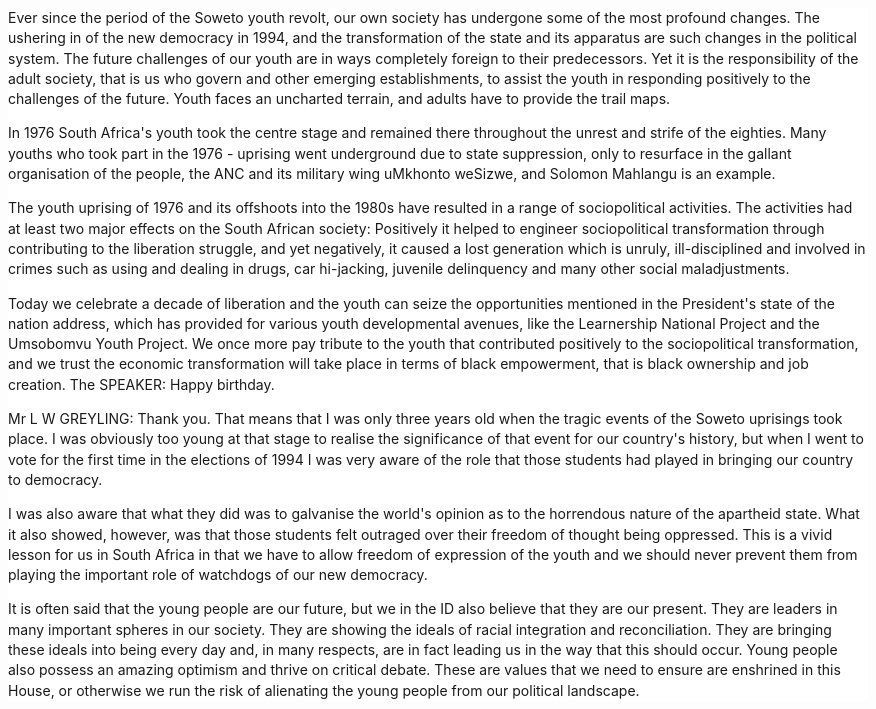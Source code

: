 Ever since the period of the Soweto youth revolt, our own society has
undergone some of the most profound changes. The ushering in of the new
democracy in 1994, and the transformation of the state and its apparatus
are such changes in the political system. The future challenges of our
youth are in ways completely foreign to their predecessors. Yet it is the
responsibility of the adult society, that is us who govern and other
emerging establishments, to assist the youth in responding positively to
the challenges of the future. Youth faces an uncharted terrain, and adults
have to provide the trail maps.

In 1976 South Africa's youth took the centre stage and remained there
throughout the unrest and strife of the eighties. Many youths who took part
in the 1976 - uprising went underground due to state suppression, only to
resurface in the gallant organisation of the people, the ANC and its
military wing uMkhonto weSizwe, and Solomon Mahlangu is an example.

The youth uprising of 1976 and its offshoots into the 1980s have resulted
in a range of sociopolitical activities. The activities had at least two
major effects on the South African society: Positively it helped to
engineer sociopolitical transformation through contributing to the
liberation struggle, and yet negatively, it caused a lost generation which
is unruly, ill-disciplined and involved in crimes such as using and dealing
in drugs, car hi-jacking, juvenile delinquency and many other social
maladjustments.

Today we celebrate a decade of liberation and the youth can seize the
opportunities mentioned in the President's state of the nation address,
which has provided for various youth developmental avenues, like the
Learnership National Project and the Umsobomvu Youth Project. We once more
pay tribute to the youth that contributed positively to the sociopolitical
transformation, and we trust the economic transformation will take place in
terms of black empowerment, that is black ownership and job creation.
The SPEAKER: Happy birthday.

Mr L W GREYLING: Thank you. That means that I was only three years old when
the tragic events of the Soweto uprisings took place. I was obviously too
young at that stage to realise the significance of that event for our
country's history, but when I went to vote for the first time in the
elections of 1994 I was very aware of the role that those students had
played in bringing our country to democracy.

I was also aware that what they did was to galvanise the world's opinion as
to the horrendous nature of the apartheid state. What it also showed,
however, was that those students felt outraged over their freedom of
thought being oppressed. This is a vivid lesson for us in South Africa in
that we have to allow freedom of expression of the youth and we should
never prevent them from playing the important role of watchdogs of our new
democracy.

It is often said that the young people are our future, but we in the ID
also believe that they are our present. They are leaders in many important
spheres in our society. They are showing the ideals of racial integration
and reconciliation. They are bringing these ideals into being every day
and, in many respects, are in fact leading us in the way that this should
occur. Young people also possess an amazing optimism and thrive on critical
debate. These are values that we need to ensure are enshrined in this
House, or otherwise we run the risk of alienating the young people from our
political landscape.
